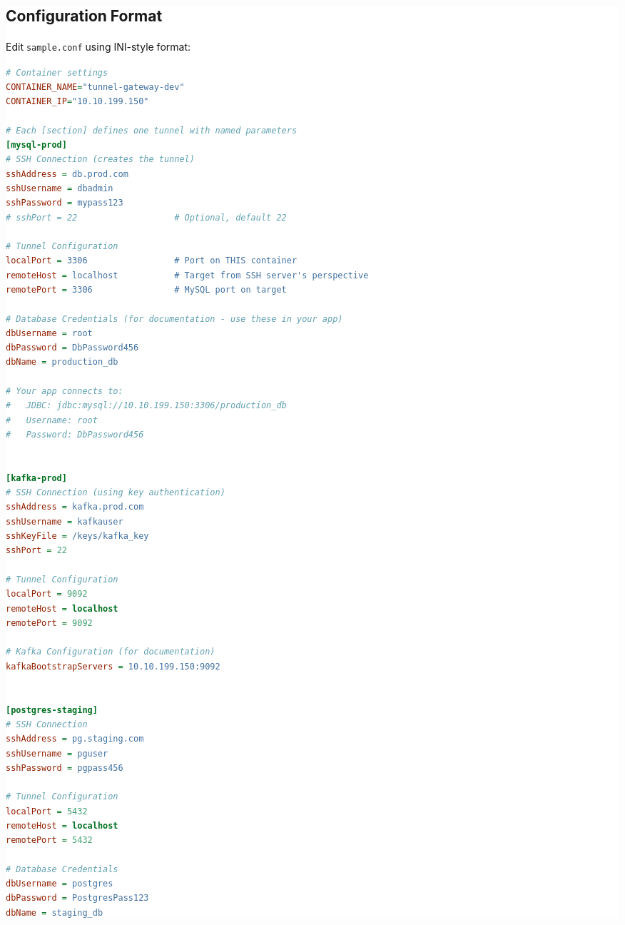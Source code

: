 ## Configuration Format

Edit `sample.conf` using INI-style format:

```ini
# Container settings
CONTAINER_NAME="tunnel-gateway-dev"
CONTAINER_IP="10.10.199.150"

# Each [section] defines one tunnel with named parameters
[mysql-prod]
# SSH Connection (creates the tunnel)
sshAddress = db.prod.com
sshUsername = dbadmin
sshPassword = mypass123
# sshPort = 22                   # Optional, default 22

# Tunnel Configuration
localPort = 3306                 # Port on THIS container
remoteHost = localhost           # Target from SSH server's perspective
remotePort = 3306                # MySQL port on target

# Database Credentials (for documentation - use these in your app)
dbUsername = root
dbPassword = DbPassword456
dbName = production_db

# Your app connects to:
#   JDBC: jdbc:mysql://10.10.199.150:3306/production_db
#   Username: root
#   Password: DbPassword456


[kafka-prod]
# SSH Connection (using key authentication)
sshAddress = kafka.prod.com
sshUsername = kafkauser
sshKeyFile = /keys/kafka_key
sshPort = 22

# Tunnel Configuration
localPort = 9092
remoteHost = localhost
remotePort = 9092

# Kafka Configuration (for documentation)
kafkaBootstrapServers = 10.10.199.150:9092


[postgres-staging]
# SSH Connection
sshAddress = pg.staging.com
sshUsername = pguser
sshPassword = pgpass456

# Tunnel Configuration
localPort = 5432
remoteHost = localhost
remotePort = 5432

# Database Credentials
dbUsername = postgres
dbPassword = PostgresPass123
dbName = staging_db
```
